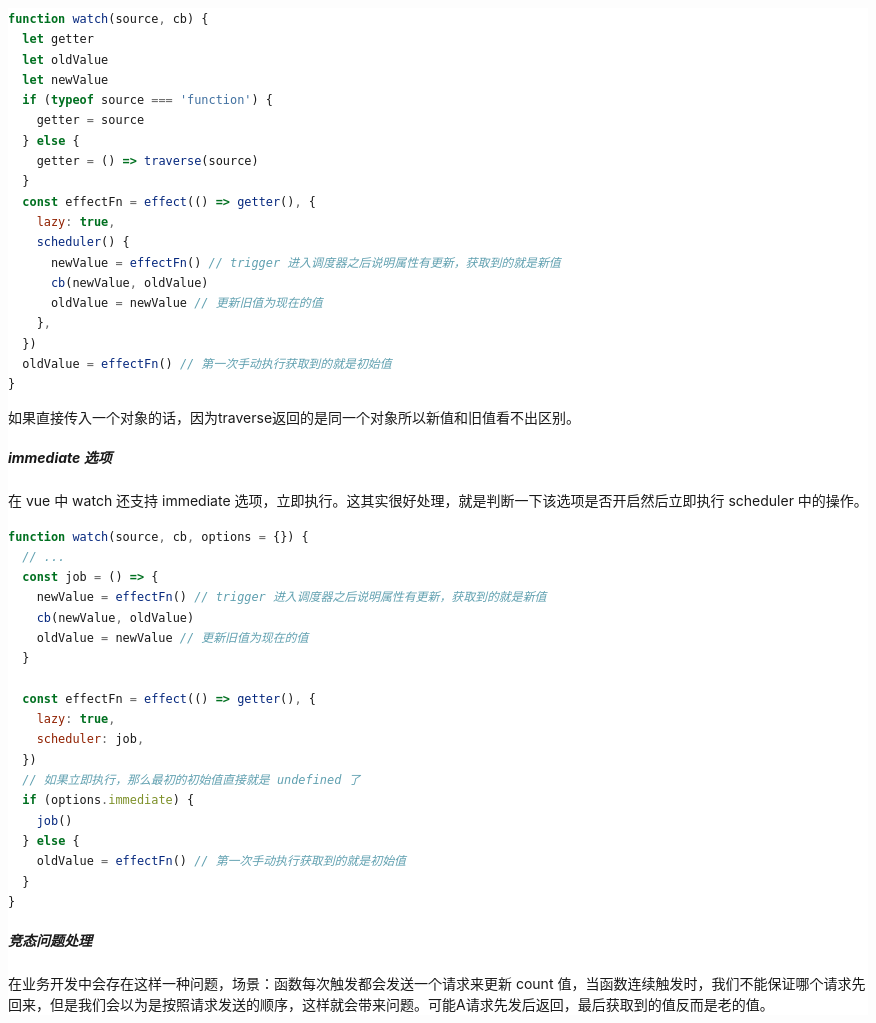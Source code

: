 ```js
function watch(source, cb) {
  let getter
  let oldValue
  let newValue
  if (typeof source === 'function') {
    getter = source
  } else {
    getter = () => traverse(source)
  }
  const effectFn = effect(() => getter(), {
    lazy: true,
    scheduler() {
      newValue = effectFn() // trigger 进入调度器之后说明属性有更新，获取到的就是新值
      cb(newValue, oldValue)
      oldValue = newValue // 更新旧值为现在的值
    },
  })
  oldValue = effectFn() // 第一次手动执行获取到的就是初始值
}
```

如果直接传入一个对象的话，因为traverse返回的是同一个对象所以新值和旧值看不出区别。

##### immediate 选项

在 vue 中 watch 还支持 immediate 选项，立即执行。这其实很好处理，就是判断一下该选项是否开启然后立即执行 scheduler 中的操作。

```js
function watch(source, cb, options = {}) {
  // ...
  const job = () => {
    newValue = effectFn() // trigger 进入调度器之后说明属性有更新，获取到的就是新值
    cb(newValue, oldValue)
    oldValue = newValue // 更新旧值为现在的值
  }

  const effectFn = effect(() => getter(), {
    lazy: true,
    scheduler: job,
  })
  // 如果立即执行，那么最初的初始值直接就是 undefined 了
  if (options.immediate) {
    job()
  } else {
    oldValue = effectFn() // 第一次手动执行获取到的就是初始值
  }
}
```

##### 竞态问题处理

在业务开发中会存在这样一种问题，场景：函数每次触发都会发送一个请求来更新 count 值，当函数连续触发时，我们不能保证哪个请求先回来，但是我们会以为是按照请求发送的顺序，这样就会带来问题。可能A请求先发后返回，最后获取到的值反而是老的值。
